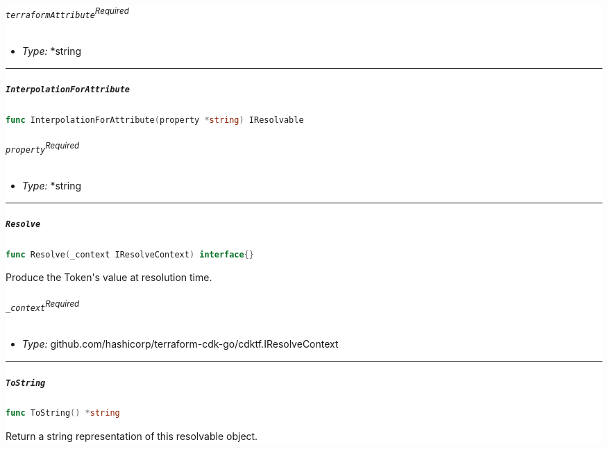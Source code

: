 ###### `terraformAttribute`<sup>Required</sup> <a name="terraformAttribute" id="@cdktf/provider-pagerduty.eventOrchestrationServiceCacheVariable.EventOrchestrationServiceCacheVariableConditionOutputReference.getStringMapAttribute.parameter.terraformAttribute"></a>

- *Type:* *string

---

##### `InterpolationForAttribute` <a name="InterpolationForAttribute" id="@cdktf/provider-pagerduty.eventOrchestrationServiceCacheVariable.EventOrchestrationServiceCacheVariableConditionOutputReference.interpolationForAttribute"></a>

```go
func InterpolationForAttribute(property *string) IResolvable
```

###### `property`<sup>Required</sup> <a name="property" id="@cdktf/provider-pagerduty.eventOrchestrationServiceCacheVariable.EventOrchestrationServiceCacheVariableConditionOutputReference.interpolationForAttribute.parameter.property"></a>

- *Type:* *string

---

##### `Resolve` <a name="Resolve" id="@cdktf/provider-pagerduty.eventOrchestrationServiceCacheVariable.EventOrchestrationServiceCacheVariableConditionOutputReference.resolve"></a>

```go
func Resolve(_context IResolveContext) interface{}
```

Produce the Token's value at resolution time.

###### `_context`<sup>Required</sup> <a name="_context" id="@cdktf/provider-pagerduty.eventOrchestrationServiceCacheVariable.EventOrchestrationServiceCacheVariableConditionOutputReference.resolve.parameter._context"></a>

- *Type:* github.com/hashicorp/terraform-cdk-go/cdktf.IResolveContext

---

##### `ToString` <a name="ToString" id="@cdktf/provider-pagerduty.eventOrchestrationServiceCacheVariable.EventOrchestrationServiceCacheVariableConditionOutputReference.toString"></a>

```go
func ToString() *string
```

Return a string representation of this resolvable object.
